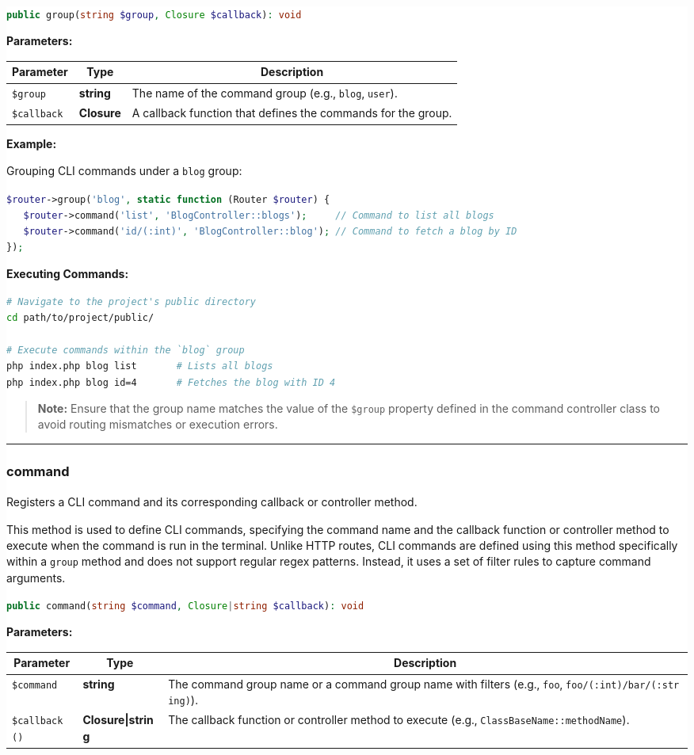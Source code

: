 ```php
public group(string $group, Closure $callback): void
```

**Parameters:**

| Parameter | Type | Description |
|-----------|------|-------------|
| `$group` | **string** | The name of the command group (e.g., `blog`, `user`). |
| `$callback` | **Closure** | A callback function that defines the commands for the group. |

**Example:**

Grouping CLI commands under a `blog` group:

```php
$router->group('blog', static function (Router $router) {
   $router->command('list', 'BlogController::blogs');     // Command to list all blogs
   $router->command('id/(:int)', 'BlogController::blog'); // Command to fetch a blog by ID
});
```

**Executing Commands:**

```bash
# Navigate to the project's public directory
cd path/to/project/public/

# Execute commands within the `blog` group
php index.php blog list       # Lists all blogs
php index.php blog id=4       # Fetches the blog with ID 4
```

> **Note:** Ensure that the group name matches the value of the `$group` property defined in the command controller class to avoid routing mismatches or execution errors.

***

### command

Registers a CLI command and its corresponding callback or controller method.

This method is used to define CLI commands, specifying the command name and the callback function or controller method to execute when the command is run in the terminal. Unlike HTTP routes, CLI commands are defined using this method specifically within a `group` method and does not support regular regex patterns. Instead, it uses a set of filter rules to capture command arguments.

```php
public command(string $command, Closure|string $callback): void
```

**Parameters:**

| Parameter | Type | Description |
|-----------|------|-------------|
| `$command` | **string** | The command group name or a command group name with filters (e.g., `foo`, `foo/(:int)/bar/(:string)`). |
| `$callback()` | **Closure&#124;string** | The callback function or controller method to execute (e.g., `ClassBaseName::methodName`). |
